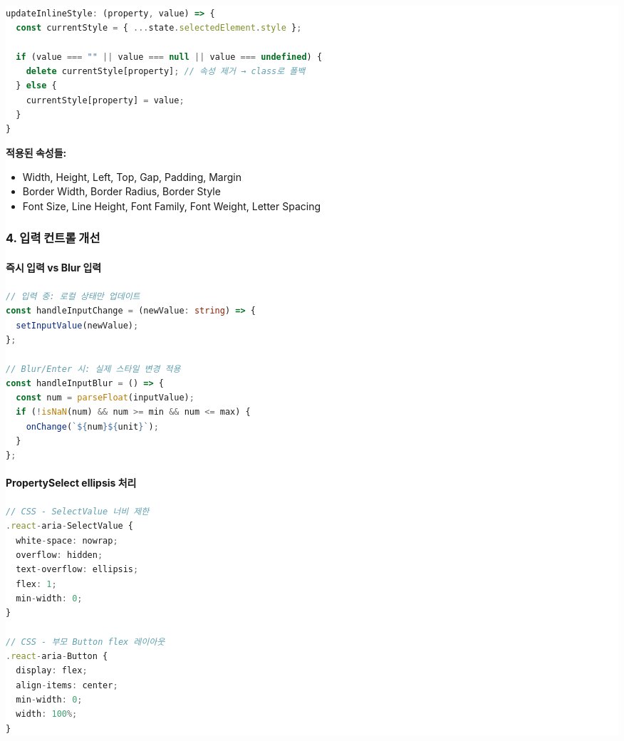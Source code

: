 ```typescript
updateInlineStyle: (property, value) => {
  const currentStyle = { ...state.selectedElement.style };

  if (value === "" || value === null || value === undefined) {
    delete currentStyle[property]; // 속성 제거 → class로 폴백
  } else {
    currentStyle[property] = value;
  }
}
```

**적용된 속성들:**
- Width, Height, Left, Top, Gap, Padding, Margin
- Border Width, Border Radius, Border Style
- Font Size, Line Height, Font Family, Font Weight, Letter Spacing

### 4. 입력 컨트롤 개선

#### 즉시 입력 vs Blur 입력
```typescript
// 입력 중: 로컬 상태만 업데이트
const handleInputChange = (newValue: string) => {
  setInputValue(newValue);
};

// Blur/Enter 시: 실제 스타일 변경 적용
const handleInputBlur = () => {
  const num = parseFloat(inputValue);
  if (!isNaN(num) && num >= min && num <= max) {
    onChange(`${num}${unit}`);
  }
};
```

#### PropertySelect ellipsis 처리
```typescript
// CSS - SelectValue 너비 제한
.react-aria-SelectValue {
  white-space: nowrap;
  overflow: hidden;
  text-overflow: ellipsis;
  flex: 1;
  min-width: 0;
}

// CSS - 부모 Button flex 레이아웃
.react-aria-Button {
  display: flex;
  align-items: center;
  min-width: 0;
  width: 100%;
}
```
